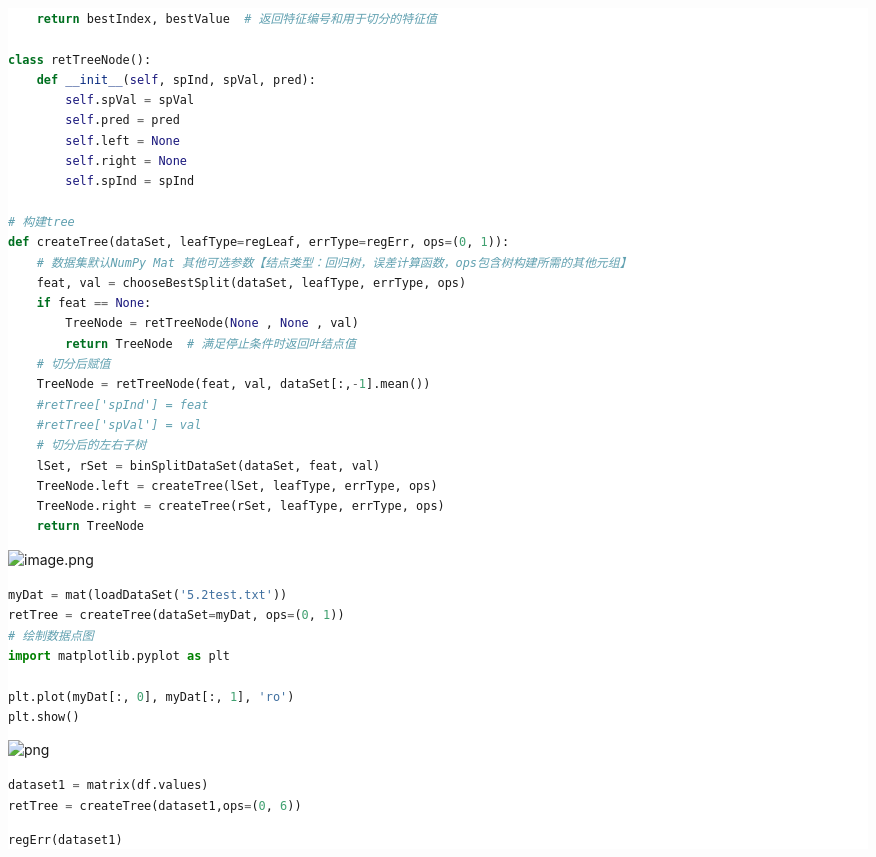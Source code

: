 ```python
    return bestIndex, bestValue  # 返回特征编号和用于切分的特征值

class retTreeNode():
    def __init__(self, spInd, spVal, pred):
        self.spVal = spVal
        self.pred = pred
        self.left = None
        self.right = None
        self.spInd = spInd

# 构建tree
def createTree(dataSet, leafType=regLeaf, errType=regErr, ops=(0, 1)):
    # 数据集默认NumPy Mat 其他可选参数【结点类型：回归树，误差计算函数，ops包含树构建所需的其他元组】
    feat, val = chooseBestSplit(dataSet, leafType, errType, ops)
    if feat == None: 
        TreeNode = retTreeNode(None , None , val)        
        return TreeNode  # 满足停止条件时返回叶结点值
    # 切分后赋值
    TreeNode = retTreeNode(feat, val, dataSet[:,-1].mean())
    #retTree['spInd'] = feat  
    #retTree['spVal'] = val
    # 切分后的左右子树
    lSet, rSet = binSplitDataSet(dataSet, feat, val)
    TreeNode.left = createTree(lSet, leafType, errType, ops)
    TreeNode.right = createTree(rSet, leafType, errType, ops)
    return TreeNode
```

![image.png](/assets/2023-06-01-regression-tree_files/131f6f12-4683-4016-8c0a-85b61788b73f.png)


```python
myDat = mat(loadDataSet('5.2test.txt'))
retTree = createTree(dataSet=myDat, ops=(0, 1))
# 绘制数据点图
import matplotlib.pyplot as plt

plt.plot(myDat[:, 0], myDat[:, 1], 'ro')
plt.show()
```


    
![png](/assets/2023-06-01-regression-tree_files/2023-06-01-regression-tree_12_0.png)
    



```python
dataset1 = matrix(df.values)
retTree = createTree(dataset1,ops=(0, 6))
```


```python
regErr(dataset1)
```
